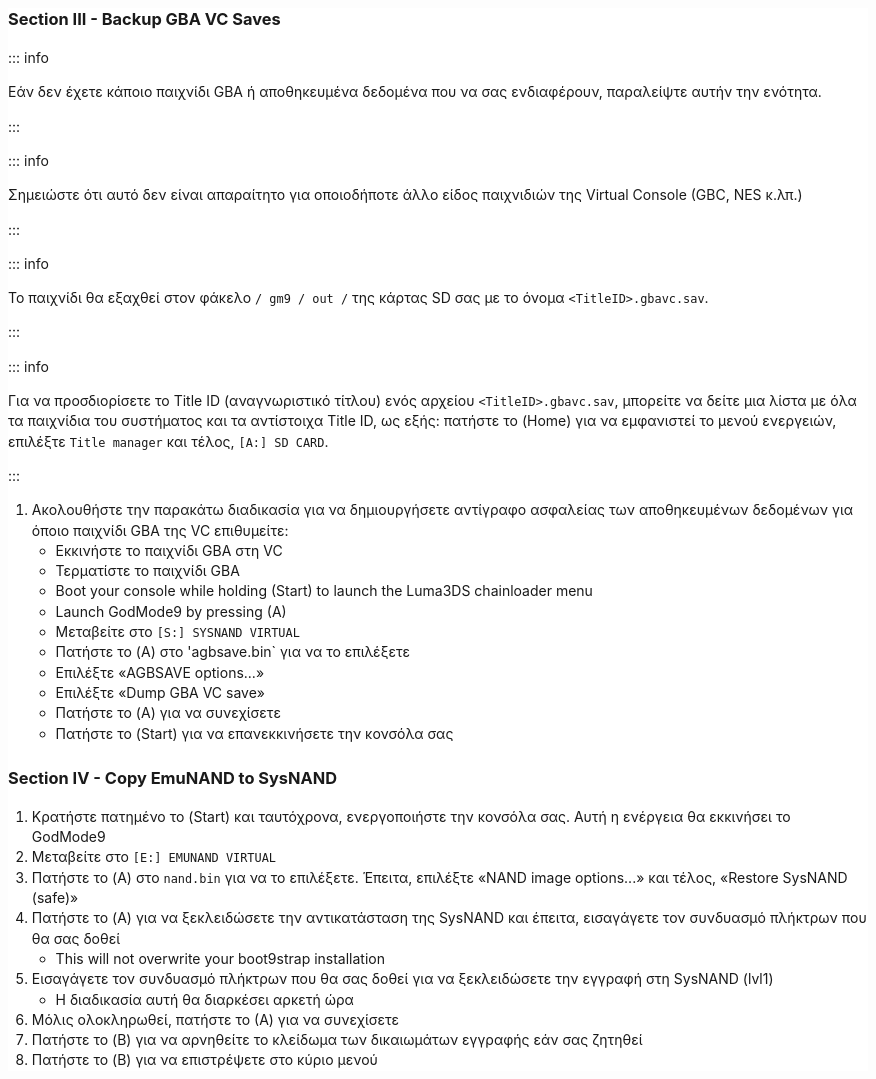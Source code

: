 ### Section III - Backup GBA VC Saves

::: info

Εάν δεν έχετε κάποιο παιχνίδι GBA ή αποθηκευμένα δεδομένα που να σας ενδιαφέρουν, παραλείψτε αυτήν την ενότητα.

:::

::: info

Σημειώστε ότι αυτό δεν είναι απαραίτητο για οποιοδήποτε άλλο είδος παιχνιδιών της Virtual Console (GBC, NES κ.λπ.)

:::

::: info

Το παιχνίδι θα εξαχθεί στον φάκελο `/ gm9 / out /` της κάρτας SD σας με το όνομα `<TitleID>.gbavc.sav`.

:::

::: info

Για να προσδιορίσετε το Title ID (αναγνωριστικό τίτλου) ενός αρχείου `<TitleID>.gbavc.sav`, μπορείτε να δείτε μια λίστα με όλα τα παιχνίδια του συστήματος και τα αντίστοιχα Title ID, ως εξής: πατήστε το (Home) για να εμφανιστεί το μενού ενεργειών, επιλέξτε `Title manager` και τέλος, `[A:] SD CARD`.

:::

1. Ακολουθήστε την παρακάτω διαδικασία για να δημιουργήσετε αντίγραφο ασφαλείας των αποθηκευμένων δεδομένων για όποιο παιχνίδι GBA της VC επιθυμείτε:
   - Εκκινήστε το παιχνίδι GBA στη VC
   - Τερματίστε το παιχνίδι GBA
   - Boot your console while holding (Start) to launch the Luma3DS chainloader menu
   - Launch GodMode9 by pressing (A)
   - Μεταβείτε στο `[S:] SYSNAND VIRTUAL`
   - Πατήστε το (A) στο 'agbsave.bin\` για να το επιλέξετε
   - Επιλέξτε «AGBSAVE options...»
   - Επιλέξτε «Dump GBA VC save»
   - Πατήστε το (A) για να συνεχίσετε
   - Πατήστε το (Start) για να επανεκκινήσετε την κονσόλα σας

### Section IV - Copy EmuNAND to SysNAND

1. Κρατήστε πατημένο το (Start) και ταυτόχρονα, ενεργοποιήστε την κονσόλα σας. Αυτή η ενέργεια θα εκκινήσει το GodMode9
2. Μεταβείτε στο `[E:] EMUNAND VIRTUAL`
3. Πατήστε το (A) στο `nand.bin` για να το επιλέξετε. Έπειτα, επιλέξτε «NAND image options...» και τέλος, «Restore SysNAND (safe)»
4. Πατήστε το (A) για να ξεκλειδώσετε την αντικατάσταση της SysNAND και έπειτα, εισαγάγετε τον συνδυασμό πλήκτρων που θα σας δοθεί
   - This will not overwrite your boot9strap installation
5. Εισαγάγετε τον συνδυασμό πλήκτρων που θα σας δοθεί για να ξεκλειδώσετε την εγγραφή στη SysNAND (lvl1)
   - Η διαδικασία αυτή θα διαρκέσει αρκετή ώρα
6. Μόλις ολοκληρωθεί, πατήστε το (Α) για να συνεχίσετε
7. Πατήστε το (B) για να αρνηθείτε το κλείδωμα των δικαιωμάτων εγγραφής εάν σας ζητηθεί
8. Πατήστε το (B) για να επιστρέψετε στο κύριο μενού
